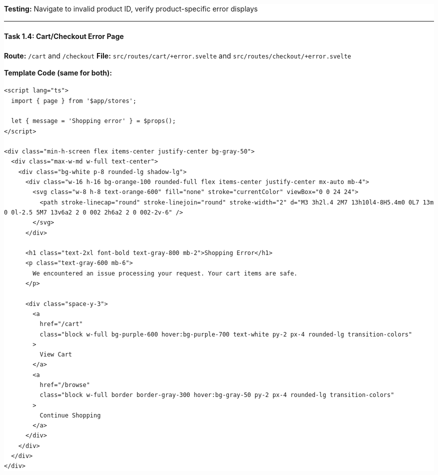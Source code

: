 **Testing:** Navigate to invalid product ID, verify product-specific error displays

---

#### Task 1.4: Cart/Checkout Error Page
**Route:** `/cart` and `/checkout`
**File:** `src/routes/cart/+error.svelte` and `src/routes/checkout/+error.svelte`

**Template Code (same for both):**
```svelte
<script lang="ts">
  import { page } from '$app/stores';
  
  let { message = 'Shopping error' } = $props();
</script>

<div class="min-h-screen flex items-center justify-center bg-gray-50">
  <div class="max-w-md w-full text-center">
    <div class="bg-white p-8 rounded-lg shadow-lg">
      <div class="w-16 h-16 bg-orange-100 rounded-full flex items-center justify-center mx-auto mb-4">
        <svg class="w-8 h-8 text-orange-600" fill="none" stroke="currentColor" viewBox="0 0 24 24">
          <path stroke-linecap="round" stroke-linejoin="round" stroke-width="2" d="M3 3h2l.4 2M7 13h10l4-8H5.4m0 0L7 13m0 0l-2.5 5M7 13v6a2 2 0 002 2h6a2 2 0 002-2v-6" />
        </svg>
      </div>
      
      <h1 class="text-2xl font-bold text-gray-800 mb-2">Shopping Error</h1>
      <p class="text-gray-600 mb-6">
        We encountered an issue processing your request. Your cart items are safe.
      </p>
      
      <div class="space-y-3">
        <a 
          href="/cart" 
          class="block w-full bg-purple-600 hover:bg-purple-700 text-white py-2 px-4 rounded-lg transition-colors"
        >
          View Cart
        </a>
        <a 
          href="/browse" 
          class="block w-full border border-gray-300 hover:bg-gray-50 py-2 px-4 rounded-lg transition-colors"
        >
          Continue Shopping
        </a>
      </div>
    </div>
  </div>
</div>
```
